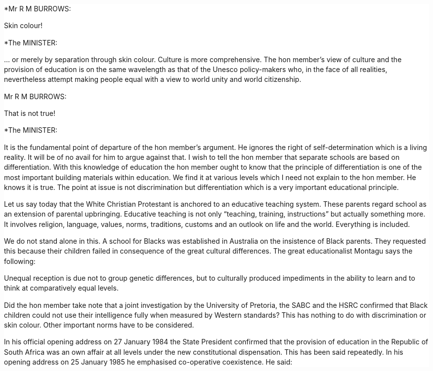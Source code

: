 </speech>

<speech by="#burrows">

<from>*Mr <person refersTo="hansard_za">R M BURROWS</person>:</from>

<p>Skin colour!</p>

</speech>

<speech by="#minister">

<from>*The <person refersTo="hansard_za">MINISTER</person>:</from>

<p>&#x2026; or merely by separation through skin colour. Culture is more comprehensive. The hon member&#x2019;s view of culture and the provision of education is on the same wavelength as that of the Unesco policy-makers who, in the face of all realities, nevertheless attempt making people equal with a view to world unity and world citizenship.</p>

</speech>

<speech by="#burrows">

<from>Mr <person refersTo="hansard_za">R M BURROWS</person>:</from>

<p>That is not true!</p>

</speech>

<speech by="#minister">

<from>*The <person refersTo="hansard_za">MINISTER</person>:</from>

<p>It is the fundamental point of departure of the hon member&#x2019;s argument. He ignores the right of self-determination which is a living reality. It will be of no avail for him to argue against that. I wish to tell the hon member that separate schools are based on differentiation. With this knowledge of education the hon member ought to know that the principle of differentiation is one of the most important building materials within education. We find it at various levels which I need not explain to the hon member. He knows it is true. The point at issue is not discrimination but differentiation which is a very important educational principle.</p>

<p>Let us say today that the White Christian Protestant is anchored to an educative teaching system. These parents regard school as an extension of parental upbringing. Educative teaching is not only &#x201C;teaching, training, instructions&#x201D; but actually something more. It involves religion, language, values, norms, traditions, customs and an outlook on life and the world. Everything is included.</p>

<p>We do not stand alone in this. A school for Blacks was established in Australia on the insistence of Black parents. They requested this because their children failed in consequence of the great cultural differences. The great educationalist Montagu says the following:</p>

<block name="quote">Unequal reception is due not to group genetic differences, but to culturally produced impediments in the ability to learn and to think at comparatively equal levels.</block>

<p>Did the hon member take note that a joint investigation by the University of Pretoria, the SABC and the HSRC confirmed that Black children could not use their intelligence fully when measured by Western standards? This has nothing to do with discrimination or skin colour. Other important norms have to be considered.</p>

<p>In his official opening address on 27 January 1984 the State President confirmed that the provision of education in the Republic of South Africa was an own affair at all levels under the new constitutional dispensation. This has been said repeatedly. In his opening address on 25 January 1985 he emphasised co-operative coexistence. He said:</p>
